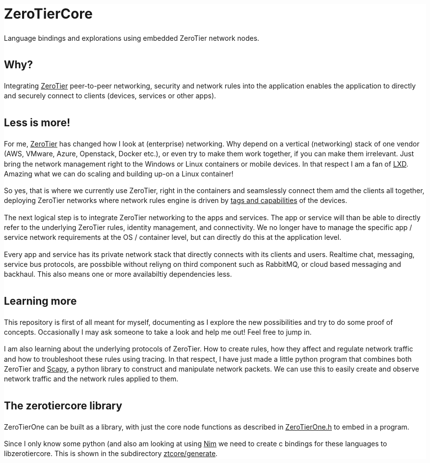 # ZeroTierCore
Language bindings and explorations using embedded ZeroTier network nodes.

## Why?
Integrating [ZeroTier](https://www.zerotier.com) peer-to-peer networking, security and network rules into the application enables the application to directly and securely connect to clients (devices, services or other apps).

## Less is more!
For me, [ZeroTier](https://www.zerotier.com) has changed how I look at (enterprise) networking. Why depend on a vertical (networking) stack of one vendor (AWS, VMware, Azure, Openstack, Docker etc.), or even try to make them work together, if you can make them irrelevant. Just bring the network management right to the Windows or Linux containers or mobile devices. In that respect I am a fan of [LXD](https://www.ubuntu.com/containers/lxd). Amazing what we can do scaling and building up-on a Linux container!

So yes, that is where we currently use ZeroTier, right in the containers and seamslessly connect them amd the clients all together, deploying ZeroTier networks where network rules engine is driven by [tags and capabilities](https://www.zerotier.com/manual.shtml#3) of the devices.

The next logical step is to integrate ZeroTier networking to the apps and services. The app or service will than be able to directly refer to the underlying ZeroTier rules, identity management, and connectivity. We no longer have to manage the specific app / service network requirements at the OS / container level, but can directly do this at the application level.

Every app and service has its private network stack that directly connects with its clients and users. Realtime chat, messaging, service bus protocols, are possbible without reliyng on third component such as RabbitMQ, or cloud based messaging and backhaul. This also means one or more availabiltiy dependencies less.

## Learning more
This repository is first of all meant for myself, documenting as I explore the new possibilities and try to do some proof of concepts. Occasionally I may ask someone to take a look and help me out! Feel free to jump in.

I am also learning about the underlying protocols of ZeroTier. How to create rules, how they affect and regulate network traffic and how to troubleshoot these rules using tracing. In that respect, I have just made a little python program that combines both ZeroTier and [Scapy](https://github.com/secdev/scapy), a python library to construct and manipulate network packets. We can use this to easily create and observe network traffic and the network rules applied to them.

## The zerotiercore library
ZeroTierOne can be built as a library, with just the core node functions as described in [ZeroTierOne.h](https://github.com/zerotier/ZeroTierOne/blob/master/include/ZeroTierOne.h) to embed in a program.

Since I only know some python (and also am looking at using [Nim](http://www.nim-lang.org) we need to create c bindings for these languages to libzerotiercore. This is shown in the subdirectory [ztcore/generate](ztcore/generate).

